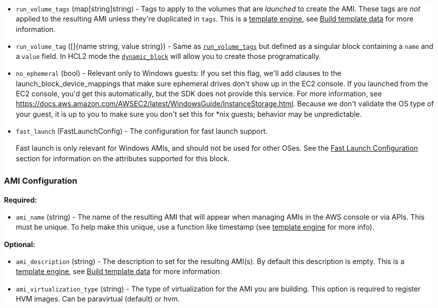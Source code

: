 - `run_volume_tags` (map[string]string) - Tags to apply to the volumes that are *launched* to create the AMI.
  These tags are *not* applied to the resulting AMI unless they're
  duplicated in `tags`. This is a [template
  engine](/packer/docs/templates/legacy_json_templates/engine), see [Build template
  data](#build-template-data) for more information.

- `run_volume_tag` ([]{name string, value string}) - Same as [`run_volume_tags`](#run_volume_tags) but defined as a singular
  block containing a `name` and a `value` field. In HCL2 mode the
  [`dynamic_block`](https://packer.io/docs/templates/hcl_templates/expressions.html#dynamic-blocks)
  will allow you to create those programatically.

- `no_ephemeral` (bool) - Relevant only to Windows guests: If you set this flag, we'll add clauses
  to the launch_block_device_mappings that make sure ephemeral drives
  don't show up in the EC2 console. If you launched from the EC2 console,
  you'd get this automatically, but the SDK does not provide this service.
  For more information, see
  https://docs.aws.amazon.com/AWSEC2/latest/WindowsGuide/InstanceStorage.html.
  Because we don't validate the OS type of your guest, it is up to you to
  make sure you don't set this for *nix guests; behavior may be
  unpredictable.

- `fast_launch` (FastLaunchConfig) - The configuration for fast launch support.
  
  Fast launch is only relevant for Windows AMIs, and should not be used
  for other OSes.
  See the [Fast Launch Configuration](#fast-launch-config) section for
  information on the attributes supported for this block.




### AMI Configuration

**Required:**



- `ami_name` (string) - The name of the resulting AMI that will appear when managing AMIs in the
  AWS console or via APIs. This must be unique. To help make this unique,
  use a function like timestamp (see [template
  engine](/packer/docs/templates/legacy_json_templates/engine) for more info).




**Optional:**



- `ami_description` (string) - The description to set for the resulting
  AMI(s). By default this description is empty.  This is a
  [template engine](/packer/docs/templates/legacy_json_templates/engine), see [Build template
  data](#build-template-data) for more information.

- `ami_virtualization_type` (string) - The type of virtualization for the AMI
  you are building. This option is required to register HVM images. Can be
  paravirtual (default) or hvm.
